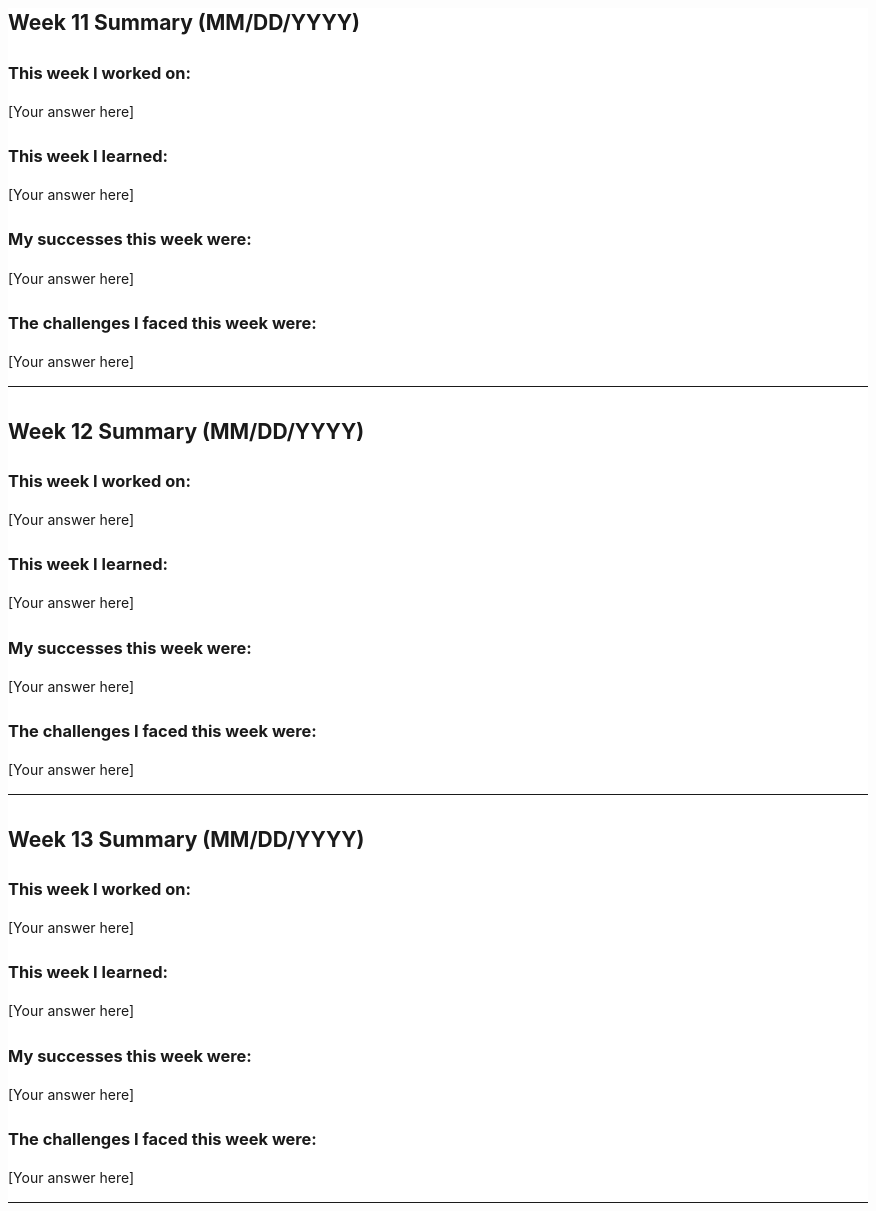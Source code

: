 
## Week 11 Summary (MM/DD/YYYY)
### This week I worked on:

[Your answer here]

### This week I learned:

[Your answer here]

### My successes this week were:

[Your answer here]

### The challenges I faced this week were:

[Your answer here]

---

## Week 12 Summary (MM/DD/YYYY)
### This week I worked on:

[Your answer here]

### This week I learned:

[Your answer here]

### My successes this week were:

[Your answer here]

### The challenges I faced this week were:

[Your answer here]

---

## Week 13 Summary (MM/DD/YYYY)
### This week I worked on:

[Your answer here]

### This week I learned:

[Your answer here]

### My successes this week were:

[Your answer here]

### The challenges I faced this week were:

[Your answer here]

---